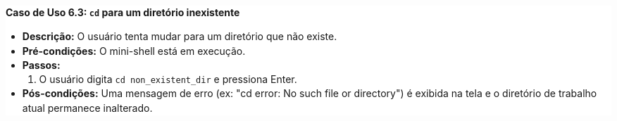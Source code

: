 **Caso de Uso 6.3: `cd` para um diretório inexistente**
- **Descrição:** O usuário tenta mudar para um diretório que não existe.
- **Pré-condições:** O mini-shell está em execução.
- **Passos:**
    1. O usuário digita `cd non_existent_dir` e pressiona Enter.
- **Pós-condições:** Uma mensagem de erro (ex: "cd error: No such file or directory") é exibida na tela e o diretório de trabalho atual permanece inalterado.


